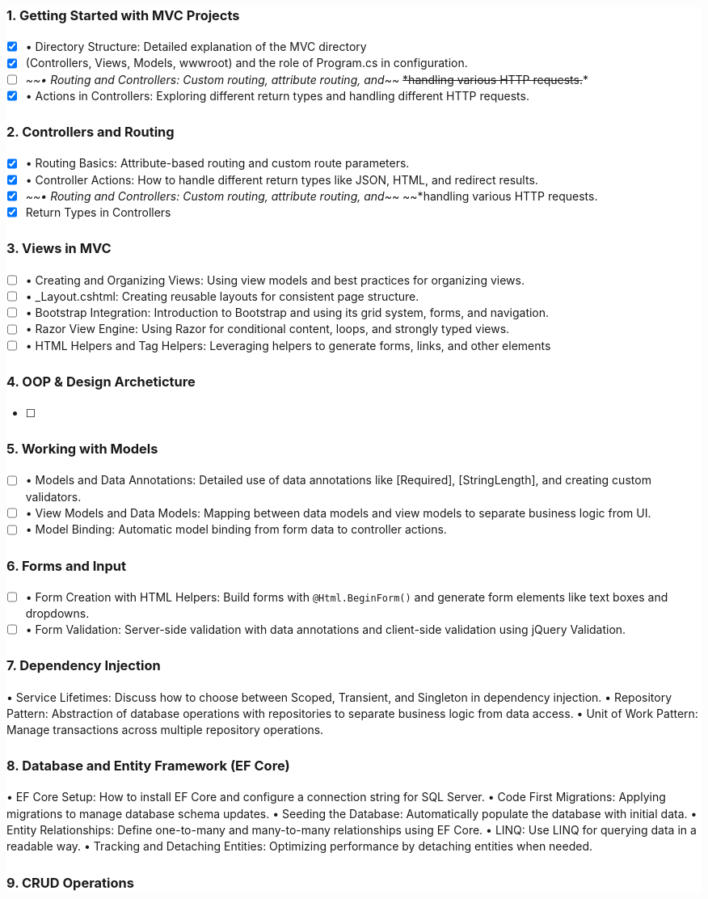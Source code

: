 ### 1. Getting Started with MVC Projects
- [x] • Directory Structure: Detailed explanation of the MVC directory
- [x] (Controllers, Views, Models, wwwroot) and the role of Program.cs in
configuration.
- [ ] *~~• Routing and Controllers: Custom routing, attribute routing, and*~~ ~~*handling various HTTP requests.~~*
- [x] • Actions in Controllers: Exploring different return types and handling
different HTTP requests.
### 2. Controllers and Routing
- [x] • Routing Basics: Attribute-based routing and custom route parameters.
- [x] • Controller Actions: How to handle different return types like JSON, HTML, and redirect results.
- [x] *~~• Routing and Controllers: Custom routing, attribute routing, and*~~ ~~*handling various HTTP requests.
- [x] Return Types in Controllers

### 3. Views in MVC
- [ ] • Creating and Organizing Views: Using view models and best practices for organizing views.
- [ ] • _Layout.cshtml: Creating reusable layouts for consistent page structure.
- [ ] • Bootstrap Integration: Introduction to Bootstrap and using its grid system, forms, and navigation.
- [ ] • Razor View Engine: Using Razor for conditional content, loops, and strongly typed views.
- [ ] • HTML Helpers and Tag Helpers: Leveraging helpers to generate forms, links, and other elements
### 4. OOP & Design Archeticture
- [ ] 
###  5. Working with Models
- [ ] • Models and Data Annotations: Detailed use of data annotations like [Required], [StringLength], and creating custom validators.
- [ ] • View Models and Data Models: Mapping between data models and view models to separate business logic from UI.
- [ ] • Model Binding: Automatic model binding from form data to controller actions.
### 6. Forms and Input
- [ ] • Form Creation with HTML Helpers: Build forms with `@Html.BeginForm()` and generate form elements like text boxes and dropdowns.
- [ ] • Form Validation: Server-side validation with data annotations and client-side validation using jQuery Validation.
### 7. Dependency Injection
• Service Lifetimes: Discuss how to choose between Scoped, Transient,
and Singleton in dependency injection.
• Repository Pattern: Abstraction of database operations with
repositories to separate business logic from data access.
• Unit of Work Pattern: Manage transactions across multiple
repository operations.

### 8. Database and Entity Framework (EF Core)
• EF Core Setup: How to install EF Core and configure a connection
string for SQL Server.
• Code First Migrations: Applying migrations to manage database
schema updates.
• Seeding the Database: Automatically populate the database with
initial data.
• Entity Relationships: Define one-to-many and many-to-many
relationships using EF Core.
• LINQ: Use LINQ for querying data in a readable way.
• Tracking and Detaching Entities: Optimizing performance by
detaching entities when needed.
### 9. CRUD Operations